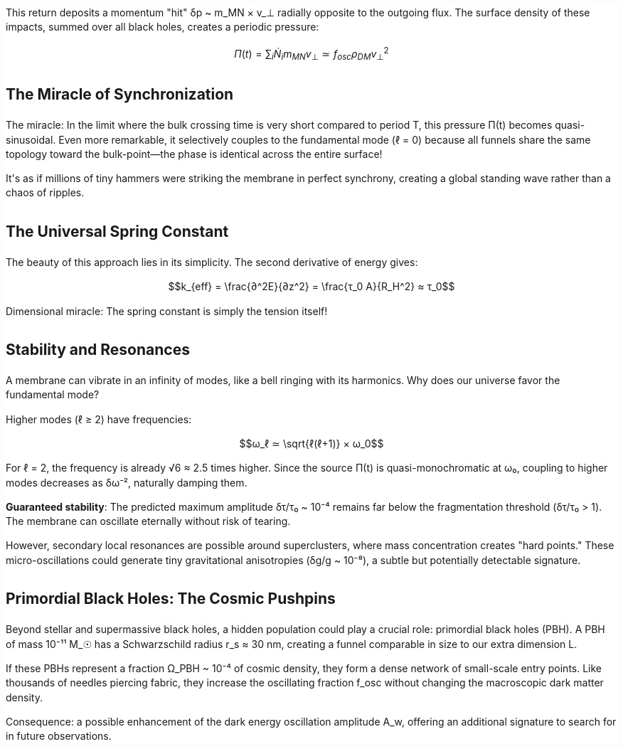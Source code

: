 This return deposits a momentum "hit" δp ~ m_MN × v_⊥ radially opposite to the outgoing flux. The surface density of these impacts, summed over all black holes, creates a periodic pressure:

$$Π(t) = \sum_i \dot{N}_i m_{MN} v_⊥ ≃ f_{osc} ρ_{DM} v_⊥^2$$

## The Miracle of Synchronization

The miracle: In the limit where the bulk crossing time is very short compared to period T, this pressure Π(t) becomes quasi-sinusoidal. Even more remarkable, it selectively couples to the fundamental mode (ℓ = 0) because all funnels share the same topology toward the bulk-point—the phase is identical across the entire surface!

It's as if millions of tiny hammers were striking the membrane in perfect synchrony, creating a global standing wave rather than a chaos of ripples.

## The Universal Spring Constant

The beauty of this approach lies in its simplicity. The second derivative of energy gives:

$$k_{eff} = \frac{∂^2E}{∂z^2} = \frac{τ_0 A}{R_H^2} ≈ τ_0$$

Dimensional miracle: The spring constant is simply the tension itself!

## Stability and Resonances

A membrane can vibrate in an infinity of modes, like a bell ringing with its harmonics. Why does our universe favor the fundamental mode?

Higher modes (ℓ ≥ 2) have frequencies:

$$ω_ℓ ≃ \sqrt{ℓ(ℓ+1)} × ω_0$$

For ℓ = 2, the frequency is already √6 ≈ 2.5 times higher. Since the source Π(t) is quasi-monochromatic at ω₀, coupling to higher modes decreases as δω⁻², naturally damping them.

**Guaranteed stability**: The predicted maximum amplitude δτ/τ₀ ~ 10⁻⁴ remains far below the fragmentation threshold (δτ/τ₀ > 1). The membrane can oscillate eternally without risk of tearing.

However, secondary local resonances are possible around superclusters, where mass concentration creates "hard points." These micro-oscillations could generate tiny gravitational anisotropies (δg/g ~ 10⁻⁸), a subtle but potentially detectable signature.

## Primordial Black Holes: The Cosmic Pushpins

Beyond stellar and supermassive black holes, a hidden population could play a crucial role: primordial black holes (PBH). A PBH of mass 10⁻¹¹ M_☉ has a Schwarzschild radius r_s ≈ 30 nm, creating a funnel comparable in size to our extra dimension L.

If these PBHs represent a fraction Ω_PBH ~ 10⁻⁴ of cosmic density, they form a dense network of small-scale entry points. Like thousands of needles piercing fabric, they increase the oscillating fraction f_osc without changing the macroscopic dark matter density. 

Consequence: a possible enhancement of the dark energy oscillation amplitude A_w, offering an additional signature to search for in future observations.

